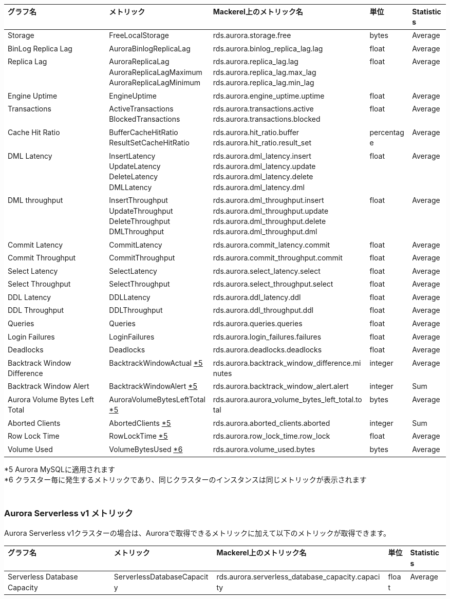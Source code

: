 |グラフ名|メトリック|Mackerel上のメトリック名|単位|Statistics|
|:---|:---|:---|:---|:---|
|Storage|FreeLocalStorage|rds.aurora.storage.free|bytes|Average|
|BinLog Replica Lag|AuroraBinlogReplicaLag|rds.aurora.binlog_replica_lag.lag|float|Average|
|Replica Lag|AuroraReplicaLag<br>AuroraReplicaLagMaximum<br>AuroraReplicaLagMinimum|rds.aurora.replica_lag.lag<br>rds.aurora.replica_lag.max_lag<br>rds.aurora.replica_lag.min_lag|float|Average|
|Engine Uptime|EngineUptime|rds.aurora.engine_uptime.uptime|float|Average|
|Transactions|ActiveTransactions<br>BlockedTransactions|rds.aurora.transactions.active<br>rds.aurora.transactions.blocked|float|Average|
|Cache Hit Ratio|BufferCacheHitRatio<br>ResultSetCacheHitRatio|rds.aurora.hit_ratio.buffer<br>rds.aurora.hit_ratio.result_set|percentage|Average|
|DML Latency|InsertLatency<br>UpdateLatency<br>DeleteLatency<br>DMLLatency|rds.aurora.dml_latency.insert<br>rds.aurora.dml_latency.update<br>rds.aurora.dml_latency.delete<br>rds.aurora.dml_latency.dml|float|Average|
|DML throughput|InsertThroughput<br>UpdateThroughput<br>DeleteThroughput<br>DMLThroughput|rds.aurora.dml_throughput.insert<br>rds.aurora.dml_throughput.update<br>rds.aurora.dml_throughput.delete<br>rds.aurora.dml_throughput.dml|float|Average|
|Commit Latency|CommitLatency|rds.aurora.commit_latency.commit|float|Average|
|Commit Throughput|CommitThroughput|rds.aurora.commit_throughput.commit|float|Average|
|Select Latency|SelectLatency|rds.aurora.select_latency.select|float|Average|
|Select Throughput|SelectThroughput|rds.aurora.select_throughput.select|float|Average|
|DDL Latency|DDLLatency|rds.aurora.ddl_latency.ddl|float|Average|
|DDL Throughput|DDLThroughput|rds.aurora.ddl_throughput.ddl|float|Average|
|Queries|Queries|rds.aurora.queries.queries|float|Average|
|Login Failures|LoginFailures|rds.aurora.login_failures.failures|float|Average|
|Deadlocks|Deadlocks|rds.aurora.deadlocks.deadlocks|float|Average|
|Backtrack Window Difference|BacktrackWindowActual [*5](#rds-aurora-mysql)|rds.aurora.backtrack_window_difference.minutes|integer|Average|
|Backtrack Window Alert|BacktrackWindowAlert [*5](#rds-aurora-mysql)|rds.aurora.backtrack_window_alert.alert|integer|Sum|
|Aurora Volume Bytes Left Total|AuroraVolumeBytesLeftTotal [*5](#rds-aurora-mysql)|rds.aurora.aurora_volume_bytes_left_total.total|bytes|Average|
|Aborted Clients|AbortedClients [*5](#rds-aurora-mysql)|rds.aurora.aborted_clients.aborted|integer|Sum|
|Row Lock Time|RowLockTime [*5](#rds-aurora-mysql)|rds.aurora.row_lock_time.row_lock|float|Average|
|Volume Used|VolumeBytesUsed [*6](#rds-aurora-cluster)|rds.aurora.volume_used.bytes|bytes|Average|

<div id="rds-aurora-mysql">*5 Aurora MySQLに適用されます</div>
<div id="rds-aurora-cluster">*6 クラスター毎に発生するメトリックであり、同じクラスターのインスタンスは同じメトリックが表示されます</div>
<br>

### Aurora Serverless v1 メトリック
Aurora Serverless v1クラスターの場合は、Auroraで取得できるメトリックに加えて以下のメトリックが取得できます。

|グラフ名|メトリック|Mackerel上のメトリック名|単位|Statistics|
|:---|:---|:---|:---|:---|
|Serverless Database Capacity|ServerlessDatabaseCapacity|rds.aurora.serverless_database_capacity.capacity|float|Average|
